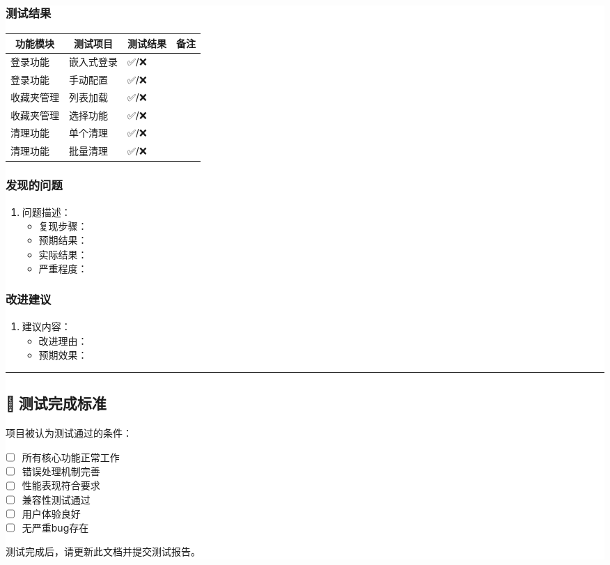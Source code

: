 ### 测试结果
| 功能模块 | 测试项目 | 测试结果 | 备注 |
|---------|---------|---------|------|
| 登录功能 | 嵌入式登录 | ✅/❌ | |
| 登录功能 | 手动配置 | ✅/❌ | |
| 收藏夹管理 | 列表加载 | ✅/❌ | |
| 收藏夹管理 | 选择功能 | ✅/❌ | |
| 清理功能 | 单个清理 | ✅/❌ | |
| 清理功能 | 批量清理 | ✅/❌ | |

### 发现的问题
1. 问题描述：
   - 复现步骤：
   - 预期结果：
   - 实际结果：
   - 严重程度：

### 改进建议
1. 建议内容：
   - 改进理由：
   - 预期效果：

---

## 🎯 测试完成标准

项目被认为测试通过的条件：
- [ ] 所有核心功能正常工作
- [ ] 错误处理机制完善
- [ ] 性能表现符合要求
- [ ] 兼容性测试通过
- [ ] 用户体验良好
- [ ] 无严重bug存在

测试完成后，请更新此文档并提交测试报告。